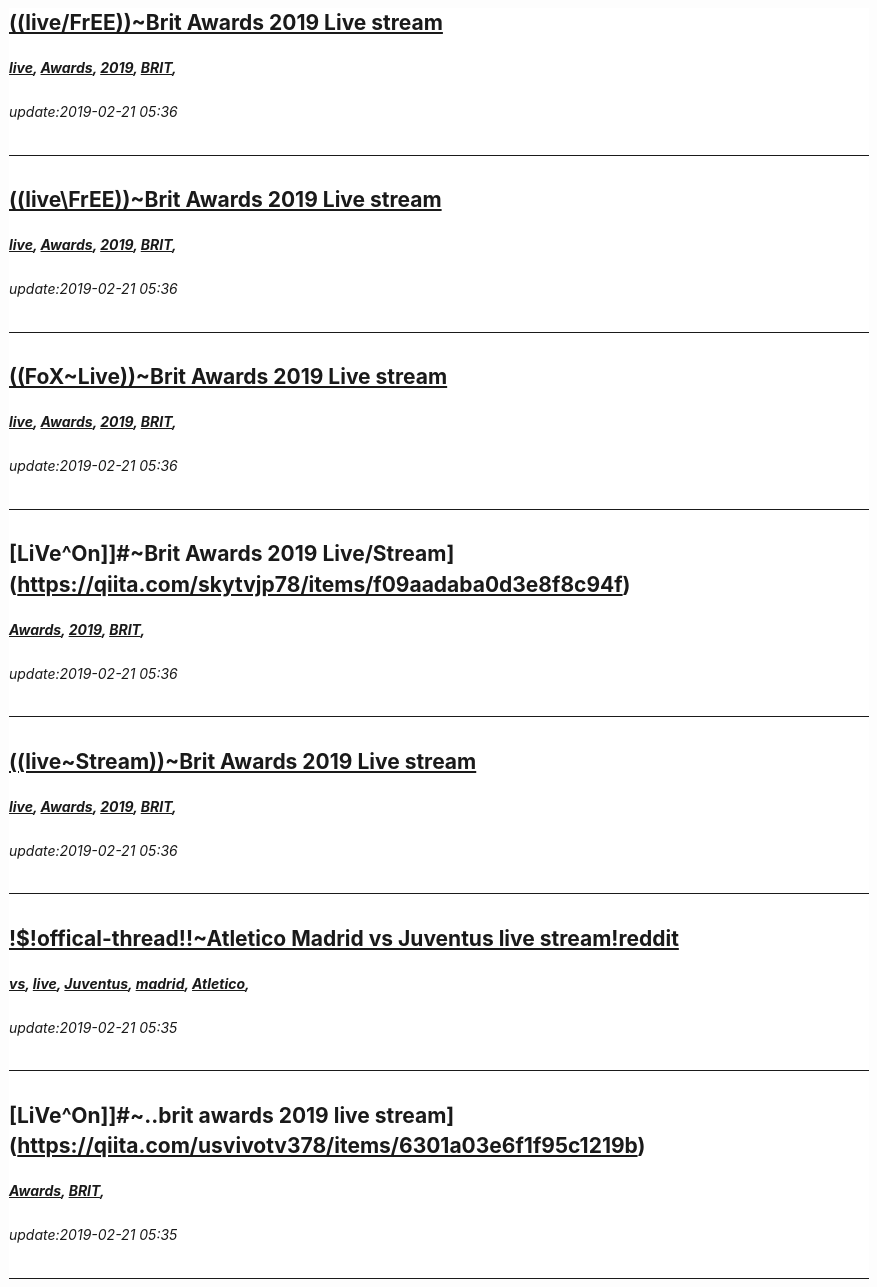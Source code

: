## [((live/FrEE))~Brit Awards 2019 Live stream](https://qiita.com/TakluChacchu/items/d83d52f2d2701b710046)
##### [live](https://qiita.com/tags/live), [Awards](https://qiita.com/tags/Awards), [2019](https://qiita.com/tags/2019), [BRIT](https://qiita.com/tags/BRIT), 
###### update:2019-02-21 05:36
---
## [((live\FrEE))~Brit Awards 2019 Live stream](https://qiita.com/Faguneagun/items/927be76b74e6ad079898)
##### [live](https://qiita.com/tags/live), [Awards](https://qiita.com/tags/Awards), [2019](https://qiita.com/tags/2019), [BRIT](https://qiita.com/tags/BRIT), 
###### update:2019-02-21 05:36
---
## [((FoX~Live))~Brit Awards 2019 Live stream](https://qiita.com/Love24/items/ab465245436cb07ae8d1)
##### [live](https://qiita.com/tags/live), [Awards](https://qiita.com/tags/Awards), [2019](https://qiita.com/tags/2019), [BRIT](https://qiita.com/tags/BRIT), 
###### update:2019-02-21 05:36
---
## [LiVe^On]]#~Brit Awards 2019 Live/Stream](https://qiita.com/skytvjp78/items/f09aadaba0d3e8f8c94f)
##### [Awards](https://qiita.com/tags/Awards), [2019](https://qiita.com/tags/2019), [BRIT](https://qiita.com/tags/BRIT), 
###### update:2019-02-21 05:36
---
## [((live~Stream))~Brit Awards 2019 Live stream](https://qiita.com/Cheleta_Beyadob/items/f0ee8523decac16cdd89)
##### [live](https://qiita.com/tags/live), [Awards](https://qiita.com/tags/Awards), [2019](https://qiita.com/tags/2019), [BRIT](https://qiita.com/tags/BRIT), 
###### update:2019-02-21 05:36
---
## [!$!offical-thread!!~Atletico Madrid vs Juventus live stream!reddit](https://qiita.com/harami05/items/fef046dd09c00a19afcd)
##### [vs](https://qiita.com/tags/vs), [live](https://qiita.com/tags/live), [Juventus](https://qiita.com/tags/Juventus), [madrid](https://qiita.com/tags/madrid), [Atletico](https://qiita.com/tags/Atletico), 
###### update:2019-02-21 05:35
---
## [LiVe^On]]#~..brit awards 2019 live stream](https://qiita.com/usvivotv378/items/6301a03e6f1f95c1219b)
##### [Awards](https://qiita.com/tags/Awards), [BRIT](https://qiita.com/tags/BRIT), 
###### update:2019-02-21 05:35
---